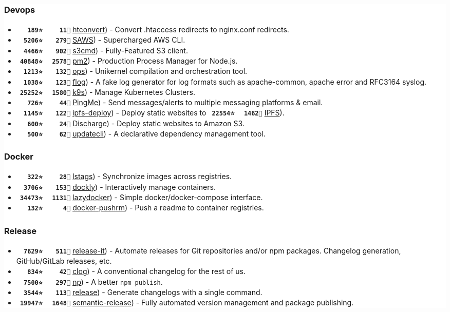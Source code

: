 ### Devops

- <b><code>&nbsp;&nbsp;&nbsp;189⭐</code></b> <b><code>&nbsp;&nbsp;&nbsp;&nbsp;11🍴</code></b> [htconvert](https://github.com/lukechilds/htconvert)) - Convert .htaccess redirects to nginx.conf redirects.
- <b><code>&nbsp;&nbsp;5206⭐</code></b> <b><code>&nbsp;&nbsp;&nbsp;279🍴</code></b> [SAWS](https://github.com/donnemartin/saws)) - Supercharged AWS CLI.
- <b><code>&nbsp;&nbsp;4466⭐</code></b> <b><code>&nbsp;&nbsp;&nbsp;902🍴</code></b> [s3cmd](https://github.com/s3tools/s3cmd)) - Fully-Featured S3 client.
- <b><code>&nbsp;40848⭐</code></b> <b><code>&nbsp;&nbsp;2578🍴</code></b> [pm2](https://github.com/Unitech/pm2)) - Production Process Manager for Node.js.
- <b><code>&nbsp;&nbsp;1213⭐</code></b> <b><code>&nbsp;&nbsp;&nbsp;132🍴</code></b> [ops](https://github.com/nanovms/ops)) - Unikernel compilation and orchestration tool.
- <b><code>&nbsp;&nbsp;1038⭐</code></b> <b><code>&nbsp;&nbsp;&nbsp;123🍴</code></b> [flog](https://github.com/mingrammer/flog)) - A fake log generator for log formats such as apache-common, apache error and RFC3164 syslog.
- <b><code>&nbsp;25252⭐</code></b> <b><code>&nbsp;&nbsp;1580🍴</code></b> [k9s](https://github.com/derailed/k9s)) - Manage Kubernetes Clusters.
- <b><code>&nbsp;&nbsp;&nbsp;726⭐</code></b> <b><code>&nbsp;&nbsp;&nbsp;&nbsp;44🍴</code></b> [PingMe](https://github.com/kha7iq/pingme)) - Send messages/alerts to multiple messaging platforms & email.
- <b><code>&nbsp;&nbsp;1145⭐</code></b> <b><code>&nbsp;&nbsp;&nbsp;122🍴</code></b> [ipfs-deploy](https://github.com/agentofuser/ipfs-deploy)) - Deploy static websites to <b><code>&nbsp;22554⭐</code></b> <b><code>&nbsp;&nbsp;1462🍴</code></b> [IPFS](https://github.com/ipfs/ipfs#overviewhttps://github.com/ipfs/ipfs#overview)).
- <b><code>&nbsp;&nbsp;&nbsp;600⭐</code></b> <b><code>&nbsp;&nbsp;&nbsp;&nbsp;24🍴</code></b> [Discharge](https://github.com/brandonweiss/discharge)) - Deploy static websites to Amazon S3.
- <b><code>&nbsp;&nbsp;&nbsp;500⭐</code></b> <b><code>&nbsp;&nbsp;&nbsp;&nbsp;62🍴</code></b> [updatecli](https://github.com/updatecli/updatecli)) - A declarative dependency management tool.

### Docker

- <b><code>&nbsp;&nbsp;&nbsp;322⭐</code></b> <b><code>&nbsp;&nbsp;&nbsp;&nbsp;28🍴</code></b> [lstags](https://github.com/ivanilves/lstags)) - Synchronize images across registries.
- <b><code>&nbsp;&nbsp;3706⭐</code></b> <b><code>&nbsp;&nbsp;&nbsp;153🍴</code></b> [dockly](https://github.com/lirantal/dockly)) - Interactively manage containers.
- <b><code>&nbsp;34473⭐</code></b> <b><code>&nbsp;&nbsp;1131🍴</code></b> [lazydocker](https://github.com/jesseduffield/lazydocker)) - Simple docker/docker-compose interface.
- <b><code>&nbsp;&nbsp;&nbsp;132⭐</code></b> <b><code>&nbsp;&nbsp;&nbsp;&nbsp;&nbsp;4🍴</code></b> [docker-pushrm](https://github.com/christian-korneck/docker-pushrm)) - Push a readme to container registries.

### Release

- <b><code>&nbsp;&nbsp;7629⭐</code></b> <b><code>&nbsp;&nbsp;&nbsp;511🍴</code></b> [release-it](https://github.com/webpro/release-it)) - Automate releases for Git repositories and/or npm packages. Changelog generation, GitHub/GitLab releases, etc.
- <b><code>&nbsp;&nbsp;&nbsp;834⭐</code></b> <b><code>&nbsp;&nbsp;&nbsp;&nbsp;42🍴</code></b> [clog](https://github.com/clog-tool/clog-cli)) - A conventional changelog for the rest of us.
- <b><code>&nbsp;&nbsp;7500⭐</code></b> <b><code>&nbsp;&nbsp;&nbsp;297🍴</code></b> [np](https://github.com/sindresorhus/np)) - A better `npm publish`.
- <b><code>&nbsp;&nbsp;3544⭐</code></b> <b><code>&nbsp;&nbsp;&nbsp;113🍴</code></b> [release](https://github.com/vercel/release)) - Generate changelogs with a single command.
- <b><code>&nbsp;19947⭐</code></b> <b><code>&nbsp;&nbsp;1648🍴</code></b> [semantic-release](https://github.com/semantic-release/semantic-release)) - Fully automated version management and package publishing.
